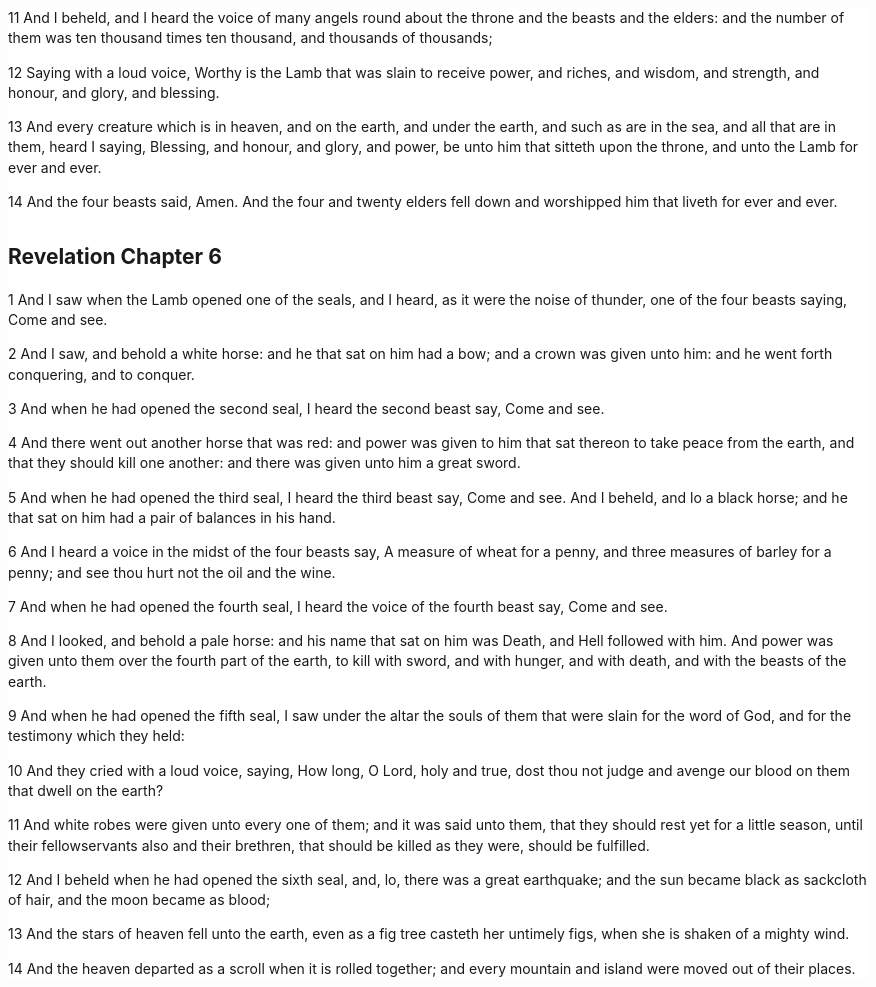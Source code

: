 11 And I beheld, and I heard the voice of many angels round about the throne and the beasts and the elders: and the number of them was ten thousand times ten thousand, and thousands of thousands;

12 Saying with a loud voice, Worthy is the Lamb that was slain to receive power, and riches, and wisdom, and strength, and honour, and glory, and blessing.

13 And every creature which is in heaven, and on the earth, and under the earth, and such as are in the sea, and all that are in them, heard I saying, Blessing, and honour, and glory, and power, be unto him that sitteth upon the throne, and unto the Lamb for ever and ever.

14 And the four beasts said, Amen. And the four and twenty elders fell down and worshipped him that liveth for ever and ever.


## Revelation Chapter 6

1 And I saw when the Lamb opened one of the seals, and I heard, as it were the noise of thunder, one of the four beasts saying, Come and see.

2 And I saw, and behold a white horse: and he that sat on him had a bow; and a crown was given unto him: and he went forth conquering, and to conquer.

3 And when he had opened the second seal, I heard the second beast say, Come and see.

4 And there went out another horse that was red: and power was given to him that sat thereon to take peace from the earth, and that they should kill one another: and there was given unto him a great sword.

5 And when he had opened the third seal, I heard the third beast say, Come and see. And I beheld, and lo a black horse; and he that sat on him had a pair of balances in his hand.

6 And I heard a voice in the midst of the four beasts say, A measure of wheat for a penny, and three measures of barley for a penny; and see thou hurt not the oil and the wine.

7 And when he had opened the fourth seal, I heard the voice of the fourth beast say, Come and see.

8 And I looked, and behold a pale horse: and his name that sat on him was Death, and Hell followed with him. And power was given unto them over the fourth part of the earth, to kill with sword, and with hunger, and with death, and with the beasts of the earth.

9 And when he had opened the fifth seal, I saw under the altar the souls of them that were slain for the word of God, and for the testimony which they held:

10 And they cried with a loud voice, saying, How long, O Lord, holy and true, dost thou not judge and avenge our blood on them that dwell on the earth?

11 And white robes were given unto every one of them; and it was said unto them, that they should rest yet for a little season, until their fellowservants also and their brethren, that should be killed as they were, should be fulfilled.

12 And I beheld when he had opened the sixth seal, and, lo, there was a great earthquake; and the sun became black as sackcloth of hair, and the moon became as blood;

13 And the stars of heaven fell unto the earth, even as a fig tree casteth her untimely figs, when she is shaken of a mighty wind.

14 And the heaven departed as a scroll when it is rolled together; and every mountain and island were moved out of their places.
